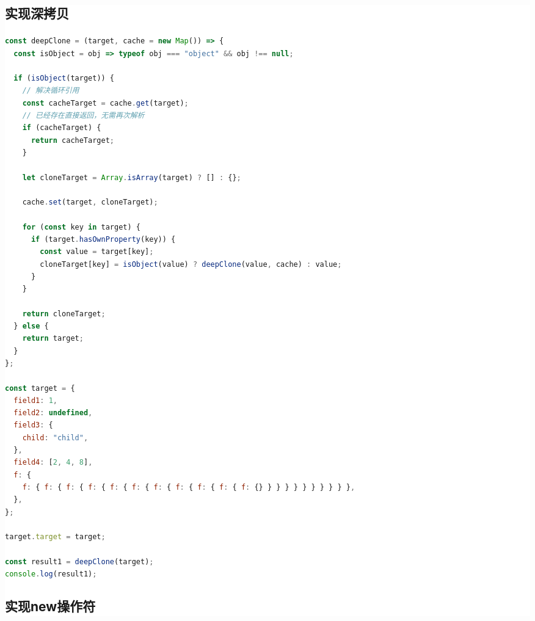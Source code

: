 ## 实现深拷贝

```js
const deepClone = (target, cache = new Map()) => {
  const isObject = obj => typeof obj === "object" && obj !== null;

  if (isObject(target)) {
    // 解决循环引用
    const cacheTarget = cache.get(target);
    // 已经存在直接返回，无需再次解析
    if (cacheTarget) {
      return cacheTarget;
    }

    let cloneTarget = Array.isArray(target) ? [] : {};

    cache.set(target, cloneTarget);

    for (const key in target) {
      if (target.hasOwnProperty(key)) {
        const value = target[key];
        cloneTarget[key] = isObject(value) ? deepClone(value, cache) : value;
      }
    }

    return cloneTarget;
  } else {
    return target;
  }
};

const target = {
  field1: 1,
  field2: undefined,
  field3: {
    child: "child",
  },
  field4: [2, 4, 8],
  f: {
    f: { f: { f: { f: { f: { f: { f: { f: { f: { f: { f: {} } } } } } } } } } },
  },
};

target.target = target;

const result1 = deepClone(target);
console.log(result1);
```

## 实现new操作符
